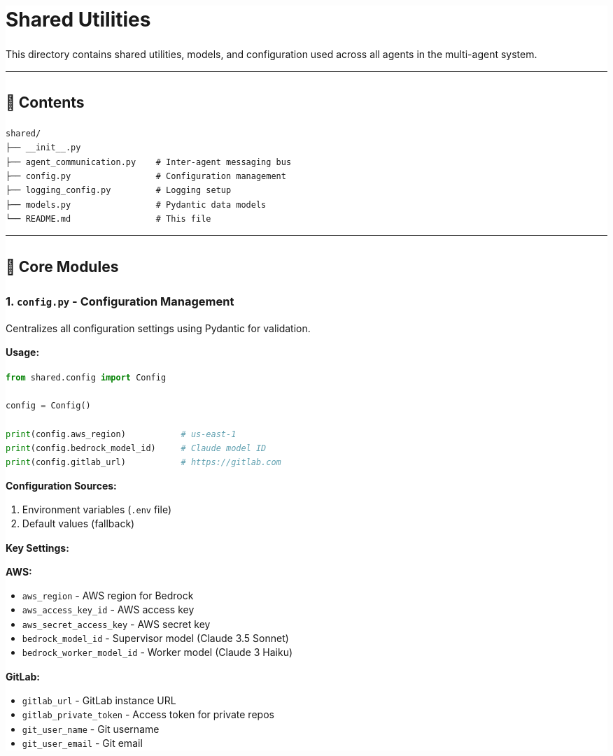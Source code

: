 # Shared Utilities

This directory contains shared utilities, models, and configuration used across all agents in the multi-agent system.

---

## 📁 Contents

```
shared/
├── __init__.py
├── agent_communication.py    # Inter-agent messaging bus
├── config.py                 # Configuration management
├── logging_config.py         # Logging setup
├── models.py                 # Pydantic data models
└── README.md                 # This file
```

---

## 🔧 Core Modules

### 1. `config.py` - Configuration Management

Centralizes all configuration settings using Pydantic for validation.

**Usage:**
```python
from shared.config import Config

config = Config()

print(config.aws_region)           # us-east-1
print(config.bedrock_model_id)     # Claude model ID
print(config.gitlab_url)           # https://gitlab.com
```

**Configuration Sources:**
1. Environment variables (`.env` file)
2. Default values (fallback)

**Key Settings:**

**AWS:**
- `aws_region` - AWS region for Bedrock
- `aws_access_key_id` - AWS access key
- `aws_secret_access_key` - AWS secret key
- `bedrock_model_id` - Supervisor model (Claude 3.5 Sonnet)
- `bedrock_worker_model_id` - Worker model (Claude 3 Haiku)

**GitLab:**
- `gitlab_url` - GitLab instance URL
- `gitlab_private_token` - Access token for private repos
- `git_user_name` - Git username
- `git_user_email` - Git email
